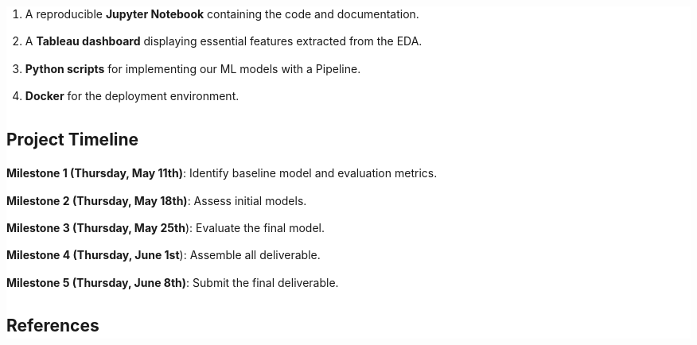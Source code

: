 1.  A reproducible **Jupyter Notebook** containing the code and documentation.

2.  A **Tableau dashboard** displaying essential features extracted from the EDA.

3.  **Python scripts** for implementing our ML models with a Pipeline.

4.  **Docker** for the deployment environment.

## Project Timeline

**Milestone 1 (Thursday, May 11th)**: Identify baseline model and evaluation metrics.

**Milestone 2 (Thursday, May 18th)**: Assess initial models.

**Milestone 3 (Thursday, May 25th**): Evaluate the final model.

**Milestone 4 (Thursday, June 1st**): Assemble all deliverable.

**Milestone 5 (Thursday, June 8th)**: Submit the final deliverable.

## References
